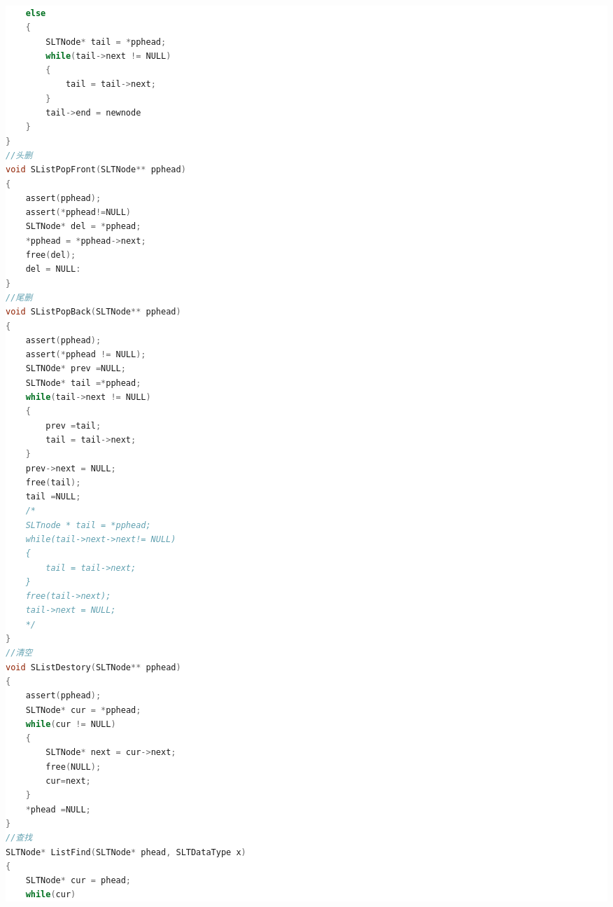 ```c
    else
    {
        SLTNode* tail = *pphead;
        while(tail->next != NULL)
        {
            tail = tail->next;
        }
        tail->end = newnode
    }
}
//头删
void SListPopFront(SLTNode** pphead)
{
    assert(pphead);
    assert(*pphead!=NULL)
    SLTNode* del = *pphead;
    *pphead = *pphead->next;
    free(del);
    del = NULL:
}
//尾删
void SListPopBack(SLTNode** pphead)
{
    assert(pphead);
    assert(*pphead != NULL);
    SLTNOde* prev =NULL;
    SLTNode* tail =*pphead;
    while(tail->next != NULL)
    {
        prev =tail;
        tail = tail->next;
    }
    prev->next = NULL;
    free(tail);
    tail =NULL;
    /*
    SLTnode * tail = *pphead;
    while(tail->next->next!= NULL)
    {
        tail = tail->next;
    }
    free(tail->next);
    tail->next = NULL;
    */
}
//清空
void SListDestory(SLTNode** pphead)
{
    assert(pphead);
    SLTNode* cur = *pphead;
    while(cur != NULL)
    {
        SLTNode* next = cur->next;
        free(NULL);
        cur=next;
    }
	*phead =NULL;
}
//查找
SLTNode* ListFind(SLTNode* phead, SLTDataType x)
{
	SLTNode* cur = phead;
    while(cur)
```